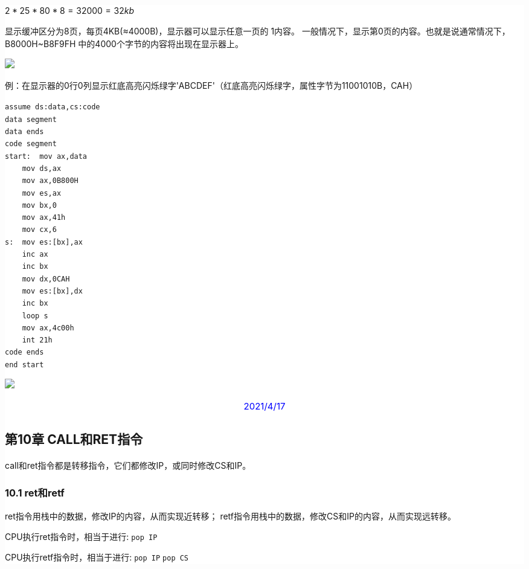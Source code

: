 $2*25*80*8=32000=32kb$

显示缓冲区分为8页，每页4KB(≈4000B)，显示器可以显示任意一页的 1内容。 一般情况下，显示第0页的内容。也就是说通常情况下，B8000H~B8F9FH 中的4000个字节的内容将出现在显示器上。

![](/images/assembly/image-20210419093204509.png)

例：在显示器的0行0列显示红底高亮闪烁绿字'ABCDEF'（红底高亮闪烁绿字，属性字节为11001010B，CAH）

~~~assembly
assume ds:data,cs:code
data segment
data ends
code segment
start:	mov ax,data
	mov ds,ax
	mov ax,0B800H
	mov es,ax
	mov bx,0
	mov ax,41h
	mov cx,6
s:	mov es:[bx],ax
	inc ax
	inc bx
	mov dx,0CAH
	mov es:[bx],dx
	inc bx
	loop s
	mov ax,4c00h
	int 21h
code ends
end start
~~~



![](/images/assembly/1-1618793997191.gif)

<center><span style='color:blue;font-size:15px'>2021/4/17</span></center>

## 第10章 CALL和RET指令

call和ret指令都是转移指令，它们都修改IP，或同时修改CS和IP。

### 10.1 ret和retf

ret指令用栈中的数据，修改IP的内容，从而实现近转移；
retf指令用栈中的数据，修改CS和IP的内容，从而实现远转移。

CPU执行ret指令时，相当于进行:
`pop IP`

CPU执行retf指令时，相当于进行:
`pop IP`
`pop CS`
